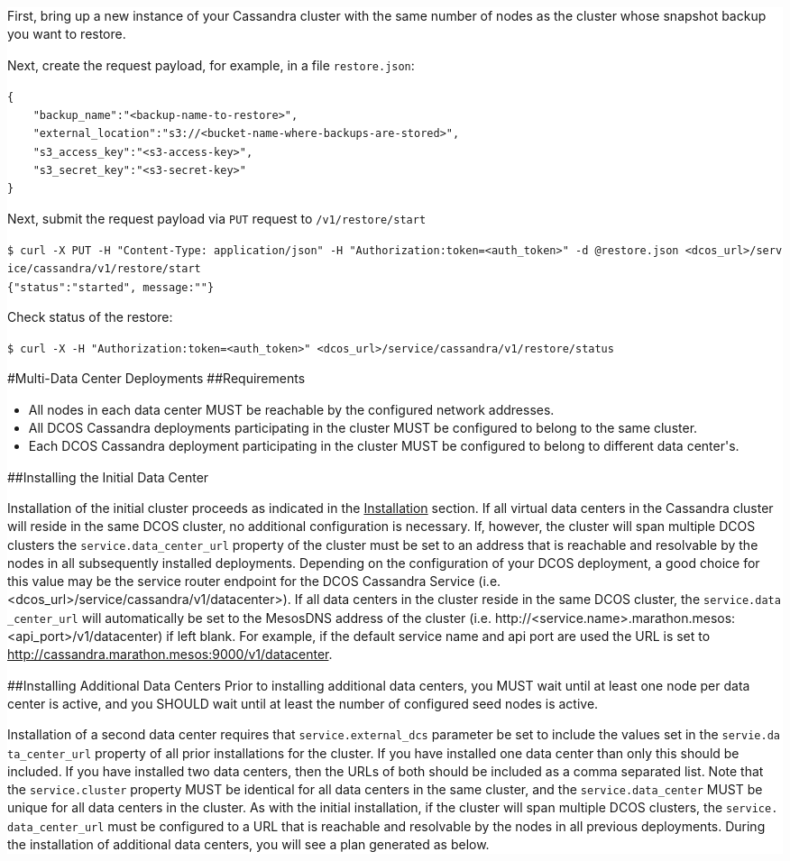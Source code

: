 First, bring up a new instance of your Cassandra cluster with the same number of nodes as the cluster whose snapshot backup you want to restore.

Next, create the request payload, for example, in a file `restore.json`:

```
{
    "backup_name":"<backup-name-to-restore>",
    "external_location":"s3://<bucket-name-where-backups-are-stored>",
    "s3_access_key":"<s3-access-key>",
    "s3_secret_key":"<s3-secret-key>"
}
```

Next, submit the request payload via `PUT` request to `/v1/restore/start`

```
$ curl -X PUT -H "Content-Type: application/json" -H "Authorization:token=<auth_token>" -d @restore.json <dcos_url>/service/cassandra/v1/restore/start
{"status":"started", message:""}
```

Check status of the restore:

```
$ curl -X -H "Authorization:token=<auth_token>" <dcos_url>/service/cassandra/v1/restore/status
```
#Multi-Data Center Deployments
##Requirements
- All nodes in each data center MUST be reachable by the configured network addresses.
- All DCOS Cassandra deployments participating in the cluster MUST be configured to belong to the same cluster.
- Each DCOS Cassandra deployment participating in the cluster MUST be configured to belong to different data center's.

##Installing the Initial Data Center

Installation of the initial cluster proceeds as indicated in the [Installation](#installation) section. If all virtual data centers in the Cassandra cluster will reside in the same DCOS cluster, no additional configuration is necessary. If, however, the cluster will span multiple DCOS clusters the `service.data_center_url` property of the cluster must be set to an address that is reachable and resolvable by the nodes in all subsequently installed deployments. Depending on the configuration of your DCOS deployment, a good choice for this value may be the service router endpoint for the DCOS Cassandra Service (i.e. <dcos_url>/service/cassandra/v1/datacenter>). If all data centers in the cluster reside in the same DCOS cluster, the `service.data_center_url` will automatically be set to the MesosDNS address of the cluster (i.e. http://<service.name>.marathon.mesos:<api_port>/v1/datacenter) if left blank. For example, if the default service name and api port are used the URL is set to http://cassandra.marathon.mesos:9000/v1/datacenter.

##Installing Additional Data Centers
Prior to installing additional data centers, you MUST wait until at least one node per data center is active, and you SHOULD wait until at least the number of configured seed nodes is active.

Installation of a second data center requires that `service.external_dcs` parameter be set to include the values set in the `servie.data_center_url` property of all prior installations for the cluster. If you have installed one data center than only this should be included. If you have installed two data centers, then the URLs of both should be included as a comma separated list. Note that the `service.cluster` property MUST be identical for all data centers in the same cluster, and the `service.data_center` MUST be unique for all data centers in the cluster. As with the initial installation, if the cluster will span multiple DCOS clusters, the `service.data_center_url` must be configured to a URL that is reachable and resolvable by the nodes in all previous deployments.
During the installation of additional data centers, you will see a plan generated as below.
